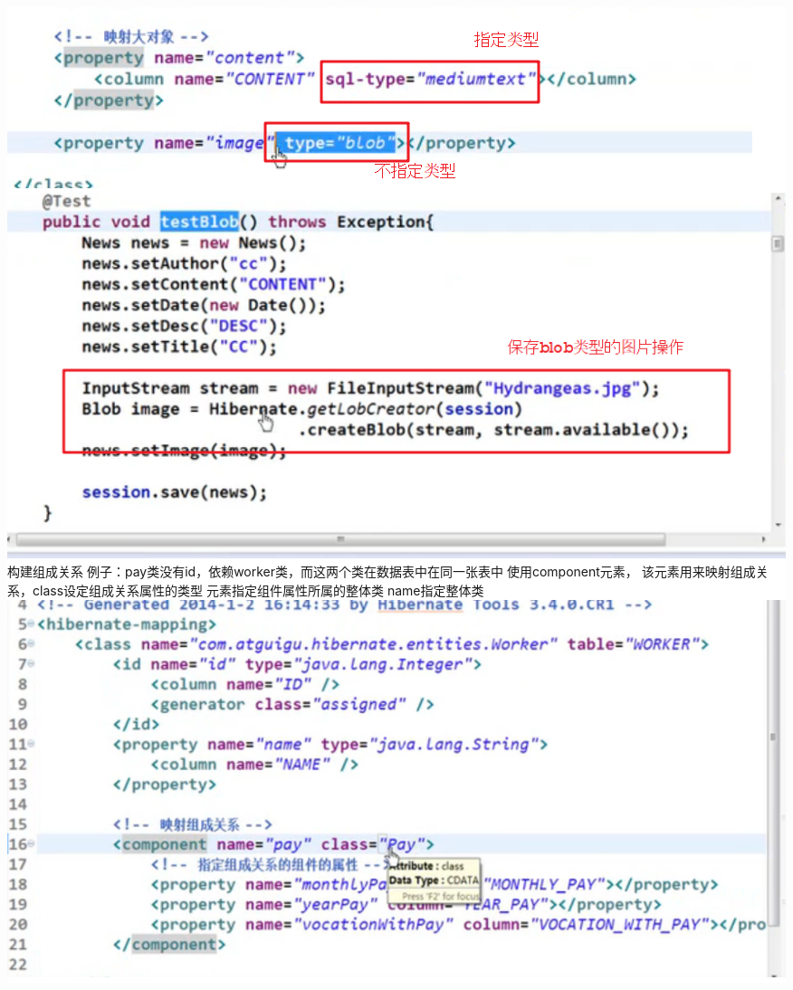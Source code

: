 ![image.png](_assets/Hibernate配置文件/1628503505507-2ec3c087-916c-436e-bdb7-e652aae8f360.png)
![image.png](_assets/Hibernate配置文件/1628503759535-7d622815-2d00-48ec-a85e-dc124dab8d95.png)
构建组成关系
例子：pay类没有id，依赖worker类，而这两个类在数据表中在同一张表中
使用component元素，
该元素用来映射组成关系，class设定组成关系属性的类型
<parent>元素指定组件属性所属的整体类
name指定整体类
![image.png](_assets/Hibernate配置文件/1628503730318-52f0461e-f4b4-4aee-bf91-fbcbf45b5fd7.png)
